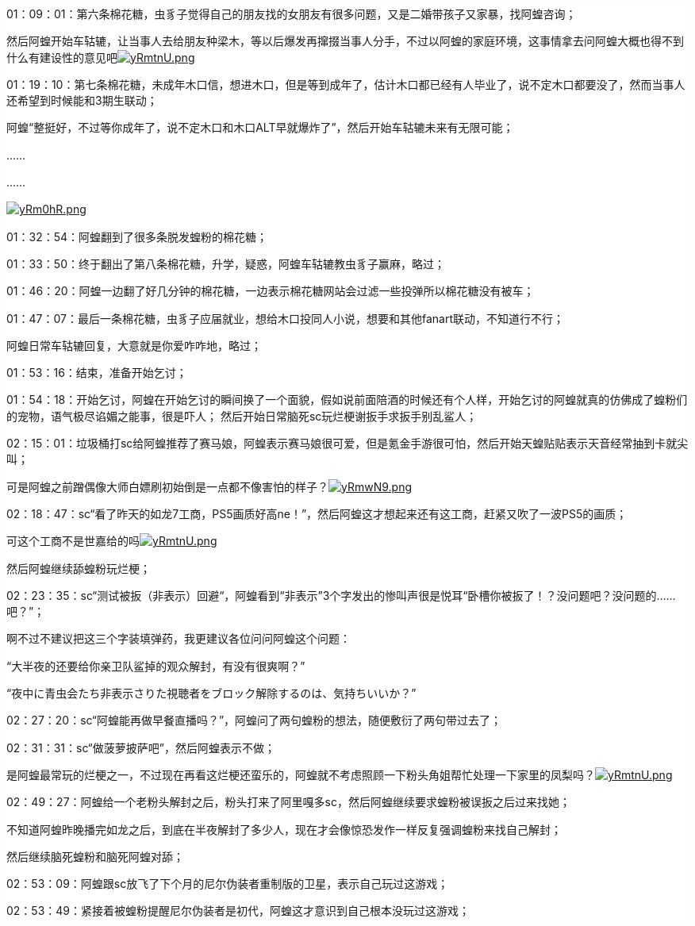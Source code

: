 01：09：01：第六条棉花糖，虫豸子觉得自己的朋友找的女朋友有很多问题，又是二婚带孩子又家暴，找阿蝗咨询；

然后阿蝗开始车轱辘，让当事人去给朋友种梁木，等以后爆发再撺掇当事人分手，不过以阿蝗的家庭环境，这事情拿去问阿蝗大概也得不到什么有建设性的意见吧[![yRmtnU.png](https://s3.ax1x.com/2021/02/18/yRmtnU.png)](https://imgtu.com/i/yRmtnU)

01：19：10：第七条棉花糖，未成年木口信，想进木口，但是等到成年了，估计木口都已经有人毕业了，说不定木口都要没了，然而当事人还希望到时候能和3期生联动；

阿蝗“整挺好，不过等你成年了，说不定木口和木口ALT早就爆炸了”，然后开始车轱辘未来有无限可能；

……

……

[![yRm0hR.png](https://s3.ax1x.com/2021/02/18/yRm0hR.png)](https://imgtu.com/i/yRm0hR)

01：32：54：阿蝗翻到了很多条脱发蝗粉的棉花糖；

01：33：50：终于翻出了第八条棉花糖，升学，疑惑，阿蝗车轱辘教虫豸子赢麻，略过；

01：46：20：阿蝗一边翻了好几分钟的棉花糖，一边表示棉花糖网站会过滤一些投弹所以棉花糖没有被车；

01：47：07：最后一条棉花糖，虫豸子应届就业，想给木口投同人小说，想要和其他fanart联动，不知道行不行；

阿蝗日常车轱辘回复，大意就是你爱咋咋地，略过；

01：53：16：结束，准备开始乞讨；

01：54：18：开始乞讨，阿蝗在开始乞讨的瞬间换了一个面貌，假如说前面陪酒的时候还有个人样，开始乞讨的阿蝗就真的仿佛成了蝗粉们的宠物，语气极尽谄媚之能事，很是吓人；
然后开始日常脑死sc玩烂梗谢扳手求扳手别乱鲨人；

02：15：01：垃圾桶打sc给阿蝗推荐了赛马娘，阿蝗表示赛马娘很可爱，但是氪金手游很可怕，然后开始天蝗贴贴表示天音经常抽到卡就尖叫；

可是阿蝗之前蹭偶像大师白嫖刷初始倒是一点都不像害怕的样子？[![yRmwN9.png](https://s3.ax1x.com/2021/02/18/yRmwN9.png)](https://imgtu.com/i/yRmwN9)

02：18：47：sc“看了昨天的如龙7工商，PS5画质好高ne！”，然后阿蝗这才想起来还有这工商，赶紧又吹了一波PS5的画质；

可这个工商不是世嘉给的吗[![yRmtnU.png](https://s3.ax1x.com/2021/02/18/yRmtnU.png)](https://imgtu.com/i/yRmtnU)

然后阿蝗继续舔蝗粉玩烂梗；

02：23：35：sc“测试被扳（非表示）回避“，阿蝗看到“非表示”3个字发出的惨叫声很是悦耳“卧槽你被扳了！？没问题吧？没问题的……吧？”；

啊不过不建议把这三个字装填弹药，我更建议各位问问阿蝗这个问题：

“大半夜的还要给你亲卫队鲨掉的观众解封，有没有很爽啊？”

“夜中に青虫会たち非表示さりた視聴者をブロック解除するのは、気持ちいいか？”

02：27：20：sc“阿蝗能再做早餐直播吗？”，阿蝗问了两句蝗粉的想法，随便敷衍了两句带过去了；

02：31：31：sc“做菠萝披萨吧”，然后阿蝗表示不做；

是阿蝗最常玩的烂梗之一，不过现在再看这烂梗还蛮乐的，阿蝗就不考虑照顾一下粉头角姐帮忙处理一下家里的凤梨吗？[![yRmtnU.png](https://s3.ax1x.com/2021/02/18/yRmtnU.png)](https://imgtu.com/i/yRmtnU)

02：49：27：阿蝗给一个老粉头解封之后，粉头打来了阿里嘎多sc，然后阿蝗继续要求蝗粉被误扳之后过来找她；

不知道阿蝗昨晚播完如龙之后，到底在半夜解封了多少人，现在才会像惊恐发作一样反复强调蝗粉来找自己解封；

然后继续脑死蝗粉和脑死阿蝗对舔；

02：53：09：阿蝗跟sc放飞了下个月的尼尔伪装者重制版的卫星，表示自己玩过这游戏；

02：53：49：紧接着被蝗粉提醒尼尔伪装者是初代，阿蝗这才意识到自己根本没玩过这游戏；
